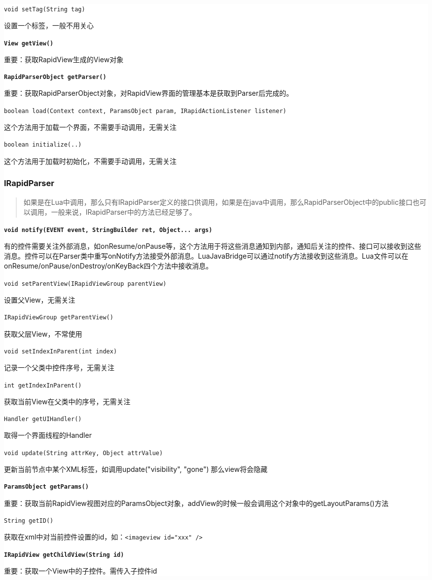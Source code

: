 `void setTag(String tag)`

设置一个标签，一般不用关心

**`View getView()`**

重要：获取RapidView生成的View对象

**`RapidParserObject getParser()`**

重要：获取RapidParserObject对象，对RapidView界面的管理基本是获取到Parser后完成的。

`boolean load(Context context, ParamsObject param, IRapidActionListener listener)`

这个方法用于加载一个界面，不需要手动调用，无需关注

`boolean initialize(..)`

这个方法用于加载时初始化，不需要手动调用，无需关注

### IRapidParser
>如果是在Lua中调用，那么只有IRapidParser定义的接口供调用，如果是在java中调用，那么RapidParserObject中的public接口也可以调用，一般来说，IRapidParser中的方法已经足够了。

**`void notify(EVENT event, StringBuilder ret, Object... args)`**

有的控件需要关注外部消息，如onResume/onPause等，这个方法用于将这些消息通知到内部，通知后关注的控件、接口可以接收到这些消息。控件可以在Parser类中重写onNotify方法接受外部消息。LuaJavaBridge可以通过notify方法接收到这些消息。Lua文件可以在onResume/onPause/onDestroy/onKeyBack四个方法中接收消息。

`void setParentView(IRapidViewGroup parentView)`

设置父View，无需关注

`IRapidViewGroup getParentView()`

获取父层View，不常使用

`void setIndexInParent(int index)`

记录一个父类中控件序号，无需关注

`int getIndexInParent()`

获取当前View在父类中的序号，无需关注

`Handler getUIHandler()`

取得一个界面线程的Handler

`void update(String attrKey, Object attrValue)`

更新当前节点中某个XML标签，如调用update("visibility", "gone") 那么view将会隐藏

**`ParamsObject getParams()`**

重要：获取当前RapidView视图对应的ParamsObject对象，addView的时候一般会调用这个对象中的getLayoutParams()方法

`String getID()`

获取在xml中对当前控件设置的id，如：`<imageview id="xxx" />`

**`IRapidView getChildView(String id)`**

重要：获取一个View中的子控件。需传入子控件id
